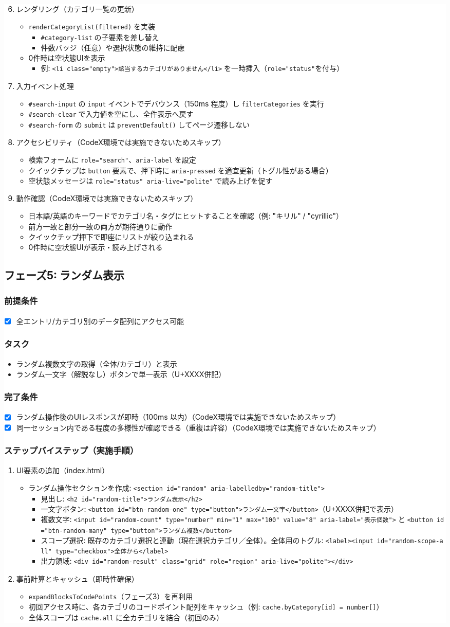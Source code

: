 6. レンダリング（カテゴリ一覧の更新）
   - `renderCategoryList(filtered)` を実装
     - `#category-list` の子要素を差し替え
     - 件数バッジ（任意）や選択状態の維持に配慮
   - 0件時は空状態UIを表示
     - 例: `<li class="empty">該当するカテゴリがありません</li>` を一時挿入（`role="status"`を付与）

7. 入力イベント処理
   - `#search-input` の `input` イベントでデバウンス（150ms 程度）し `filterCategories` を実行
   - `#search-clear` で入力値を空にし、全件表示へ戻す
   - `#search-form` の `submit` は `preventDefault()` してページ遷移しない

8. アクセシビリティ（CodeX環境では実施できないためスキップ）
   - 検索フォームに `role="search"`、`aria-label` を設定
   - クイックチップは `button` 要素で、押下時に `aria-pressed` を適宜更新（トグル性がある場合）
   - 空状態メッセージは `role="status" aria-live="polite"` で読み上げを促す

9. 動作確認（CodeX環境では実施できないためスキップ）
   - 日本語/英語のキーワードでカテゴリ名・タグにヒットすることを確認（例: "キリル" / "cyrillic"）
   - 前方一致と部分一致の両方が期待通りに動作
   - クイックチップ押下で即座にリストが絞り込まれる
   - 0件時に空状態UIが表示・読み上げされる

## フェーズ5: ランダム表示

### 前提条件
- [x] 全エントリ/カテゴリ別のデータ配列にアクセス可能

### タスク
- ランダム複数文字の取得（全体/カテゴリ）と表示
- ランダム一文字（解説なし）ボタンで単一表示（U+XXXX併記）

### 完了条件
- [x] ランダム操作後のUIレスポンスが即時（100ms 以内）（CodeX環境では実施できないためスキップ）
- [x] 同一セッション内である程度の多様性が確認できる（重複は許容）（CodeX環境では実施できないためスキップ）

### ステップバイステップ（実施手順）
1. UI要素の追加（index.html）
   - ランダム操作セクションを作成: `<section id="random" aria-labelledby="random-title">`
     - 見出し: `<h2 id="random-title">ランダム表示</h2>`
     - 一文字ボタン: `<button id="btn-random-one" type="button">ランダム一文字</button>`（U+XXXX併記で表示）
     - 複数文字: `<input id="random-count" type="number" min="1" max="100" value="8" aria-label="表示個数">` と `<button id="btn-random-many" type="button">ランダム複数</button>`
     - スコープ選択: 既存のカテゴリ選択と連動（現在選択カテゴリ／全体）。全体用のトグル: `<label><input id="random-scope-all" type="checkbox">全体から</label>`
     - 出力領域: `<div id="random-result" class="grid" role="region" aria-live="polite"></div>`

2. 事前計算とキャッシュ（即時性確保）
   - `expandBlocksToCodePoints`（フェーズ3）を再利用
   - 初回アクセス時に、各カテゴリのコードポイント配列をキャッシュ（例: `cache.byCategory[id] = number[]`）
   - 全体スコープは `cache.all` に全カテゴリを結合（初回のみ）
